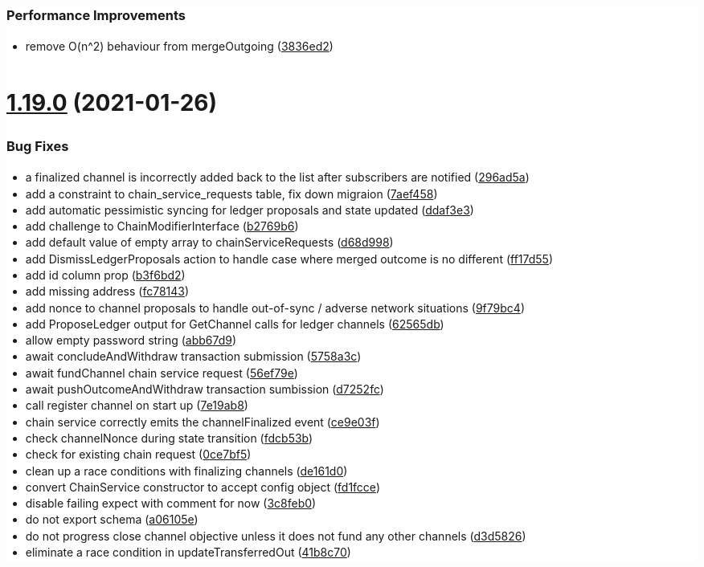 
### Performance Improvements

* remove O(n^2) behaviour from mergeOutgoing ([3836ed2](https://github.com/statechannels/statechannels/commit/3836ed2562d994fc2246e93beccc4e6977f2f2e8))





# [1.19.0](https://github.com/statechannels/statechannels/compare/@statechannels/server-wallet@1.14.1...@statechannels/server-wallet@1.19.0) (2021-01-26)


### Bug Fixes

* a finalized channel is incorrectly added back to the list after subscribers are notified ([296ad5a](https://github.com/statechannels/statechannels/commit/296ad5af9873cbf5eda7bdc44b8cab0ff7c54ce8))
* add a constraint to chain_service_requests table, fix down migraion ([7aef458](https://github.com/statechannels/statechannels/commit/7aef458328a9461ff7743011665fabd195f78abd))
* add automatic pessimistic syncing for ledger proposals and state updated ([ddaf3e3](https://github.com/statechannels/statechannels/commit/ddaf3e3ec9af83c346b0d173673f4e49edd8c44a))
* add challenge to ChainModifierInterface ([b2769b6](https://github.com/statechannels/statechannels/commit/b2769b6343f113aa773438f15fda956612580713))
* add default value of empty array to chainServiceRequests ([d68d998](https://github.com/statechannels/statechannels/commit/d68d99839f256a6ddb8c63e2654a801620256752))
* add DismissLedgerProposals action to handle case where merged outcome is no different ([ff17d55](https://github.com/statechannels/statechannels/commit/ff17d558286a2332a643aec48cc39fb0eb833d3f))
* add id column prop ([b3f6bd2](https://github.com/statechannels/statechannels/commit/b3f6bd2e7fafd05b6e4bc3f3956279b2ef1292a9))
* add missing address ([fc78143](https://github.com/statechannels/statechannels/commit/fc781432ac7b1fd037fe3231d3d0832984469b89))
* add nonce to channel proposals to handle out-of-sync / adverse network situations ([9f79bc4](https://github.com/statechannels/statechannels/commit/9f79bc4a556703f3cf40c3f44fba3f0d6c28ae8e))
* add ProposeLedger output for GetChannel calls for ledger channels ([62565db](https://github.com/statechannels/statechannels/commit/62565dbe216c7fbcdeea8a6815bbcaa926eaeb4b))
* allow empty password string ([abb67d9](https://github.com/statechannels/statechannels/commit/abb67d98ca733021e049b9f948379727c1a414e7))
* await concludeAndWithdraw transaction submission ([5758a3c](https://github.com/statechannels/statechannels/commit/5758a3ca8e09894a5dd04ad341fe7c3f772665ee))
* await fundChannel chain service request ([56ef79e](https://github.com/statechannels/statechannels/commit/56ef79ecd54a59a4fed2f4dd1b4fd65c164e15ac))
* await pushOutcomeAndWithdraw transaction sumbission ([d7252fc](https://github.com/statechannels/statechannels/commit/d7252fcd6a5caa8e8b1cc7ba89bca5a295f4963a))
* call register channel on start up ([7e19ab8](https://github.com/statechannels/statechannels/commit/7e19ab888083d772a46c93f048abc0d0eb4ce050))
* chain service correctly emits the channelFinalized event ([ce9e03f](https://github.com/statechannels/statechannels/commit/ce9e03f72245725b5436f2db7d4f37919510de4a))
* check channelNonce during state transition ([fdcb53b](https://github.com/statechannels/statechannels/commit/fdcb53b0228bb6b2a40bca404a2f3c84588e6ea9))
* check for existing chain request ([0ce7bf5](https://github.com/statechannels/statechannels/commit/0ce7bf523f7554636bec32495f8acad6219abdfc))
* clean up a race conditions with finalizing channels ([de161d0](https://github.com/statechannels/statechannels/commit/de161d02c55d9389fe4fc381554c92d7f0c78c41))
* convert ChainService constructor to accept config object ([fd1fcce](https://github.com/statechannels/statechannels/commit/fd1fcce1a581b6a60e1686e078dfb02870ba3d2b))
* disable failing expect with comment for now ([3c8feb0](https://github.com/statechannels/statechannels/commit/3c8feb079ccd1720ec572ae6587b3f549348cad0))
* do not export schema ([a06105e](https://github.com/statechannels/statechannels/commit/a06105e357fc8b037b952af9580159c6b411042e))
* do not progress close channel objective unless it does not fund any other channels ([d3d5826](https://github.com/statechannels/statechannels/commit/d3d58266e85032a0faa7ca55199af8be3a0c1a3a))
* eliminate a race condition in updateTransferredOut ([41b8c70](https://github.com/statechannels/statechannels/commit/41b8c700b9f63afdd4df7d55a3052cda129d1cf2))